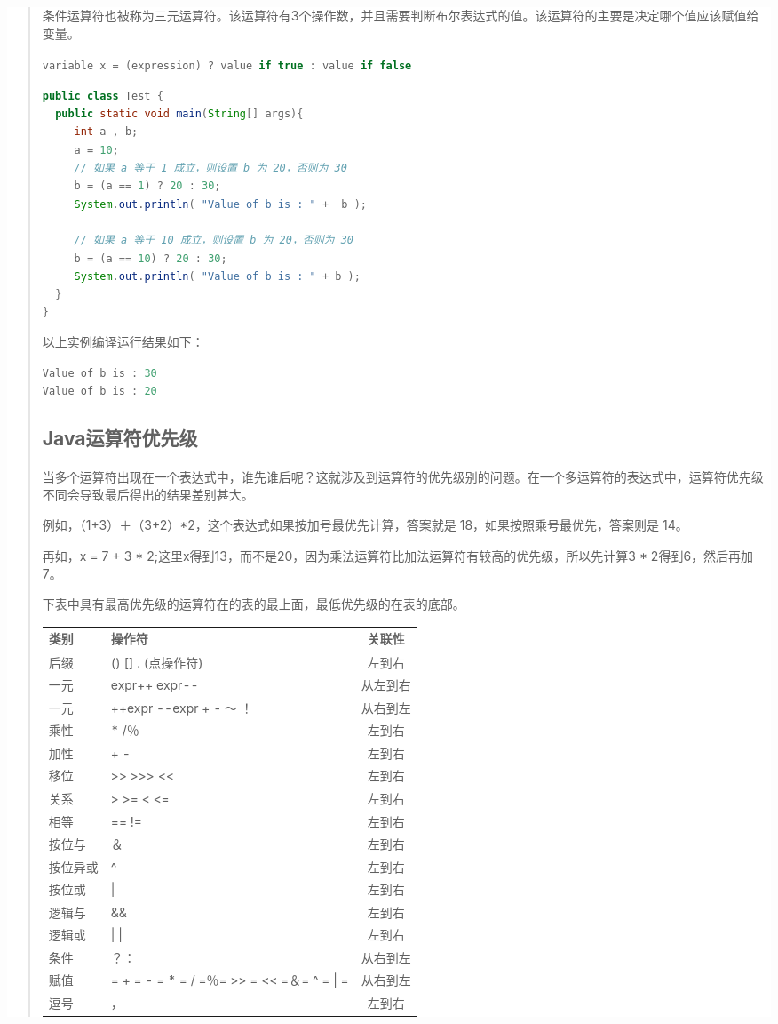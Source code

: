 >条件运算符也被称为三元运算符。该运算符有3个操作数，并且需要判断布尔表达式的值。该运算符的主要是决定哪个值应该赋值给变量。
>
>```java
>variable x = (expression) ? value if true : value if false
>```
>
>```java
>public class Test {
>   public static void main(String[] args){
>      int a , b;
>      a = 10;
>      // 如果 a 等于 1 成立，则设置 b 为 20，否则为 30
>      b = (a == 1) ? 20 : 30;
>      System.out.println( "Value of b is : " +  b );
> 
>      // 如果 a 等于 10 成立，则设置 b 为 20，否则为 30
>      b = (a == 10) ? 20 : 30;
>      System.out.println( "Value of b is : " + b );
>   }
>}
>```
>
>以上实例编译运行结果如下：
>
>```java
>Value of b is : 30
>Value of b is : 20
>```
>
>## Java运算符优先级
>
>当多个运算符出现在一个表达式中，谁先谁后呢？这就涉及到运算符的优先级别的问题。在一个多运算符的表达式中，运算符优先级不同会导致最后得出的结果差别甚大。
>
>例如，（1+3）＋（3+2）*2，这个表达式如果按加号最优先计算，答案就是 18，如果按照乘号最优先，答案则是 14。
>
>再如，x = 7 + 3 * 2;这里x得到13，而不是20，因为乘法运算符比加法运算符有较高的优先级，所以先计算3 * 2得到6，然后再加7。
>
>下表中具有最高优先级的运算符在的表的最上面，最低优先级的在表的底部。
>
>| 类别     | 操作符                                     |  关联性  |
>| :------- | :----------------------------------------- | :------: |
>| 后缀     | () [] . (点操作符)                         |  左到右  |
>| 一元     | expr++ expr--                              | 从左到右 |
>| 一元     | ++expr --expr + - ～ ！                    | 从右到左 |
>| 乘性     | * /％                                      |  左到右  |
>| 加性     | + -                                        |  左到右  |
>| 移位     | >> >>>  <<                                 |  左到右  |
>| 关系     | > >= < <=                                  |  左到右  |
>| 相等     | == !=                                      |  左到右  |
>| 按位与   | ＆                                         |  左到右  |
>| 按位异或 | ^                                          |  左到右  |
>| 按位或   | \|                                         |  左到右  |
>| 逻辑与   | &&                                         |  左到右  |
>| 逻辑或   | \| \|                                      |  左到右  |
>| 条件     | ？：                                       | 从右到左 |
>| 赋值     | = + = - = * = / =％= >> = << =＆= ^ = \| = | 从右到左 |
>| 逗号     | ，                                         |  左到右  |